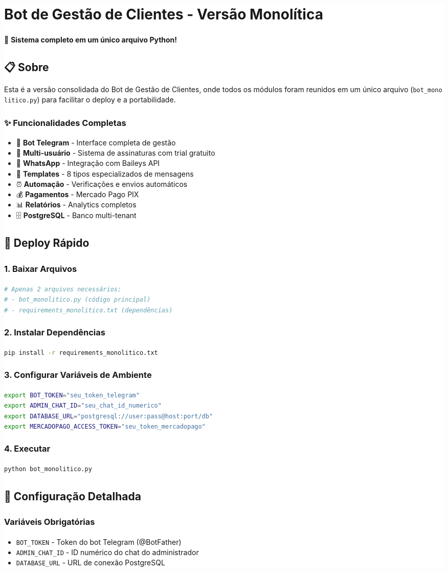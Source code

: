 # Bot de Gestão de Clientes - Versão Monolítica

🚀 **Sistema completo em um único arquivo Python!**

## 📋 Sobre

Esta é a versão consolidada do Bot de Gestão de Clientes, onde todos os módulos foram reunidos em um único arquivo (`bot_monolitico.py`) para facilitar o deploy e a portabilidade.

### ✨ Funcionalidades Completas

- 🤖 **Bot Telegram** - Interface completa de gestão
- 👥 **Multi-usuário** - Sistema de assinaturas com trial gratuito
- 📱 **WhatsApp** - Integração com Baileys API
- 📄 **Templates** - 8 tipos especializados de mensagens
- ⏰ **Automação** - Verificações e envios automáticos
- 💰 **Pagamentos** - Mercado Pago PIX
- 📊 **Relatórios** - Analytics completos
- 🗄️ **PostgreSQL** - Banco multi-tenant

## 🚀 Deploy Rápido

### 1. Baixar Arquivos
```bash
# Apenas 2 arquivos necessários:
# - bot_monolitico.py (código principal)
# - requirements_monolitico.txt (dependências)
```

### 2. Instalar Dependências
```bash
pip install -r requirements_monolitico.txt
```

### 3. Configurar Variáveis de Ambiente
```bash
export BOT_TOKEN="seu_token_telegram"
export ADMIN_CHAT_ID="seu_chat_id_numerico"
export DATABASE_URL="postgresql://user:pass@host:port/db"
export MERCADOPAGO_ACCESS_TOKEN="seu_token_mercadopago"
```

### 4. Executar
```bash
python bot_monolitico.py
```

## 🔧 Configuração Detalhada

### Variáveis Obrigatórias
- `BOT_TOKEN` - Token do bot Telegram (@BotFather)
- `ADMIN_CHAT_ID` - ID numérico do chat do administrador
- `DATABASE_URL` - URL de conexão PostgreSQL
